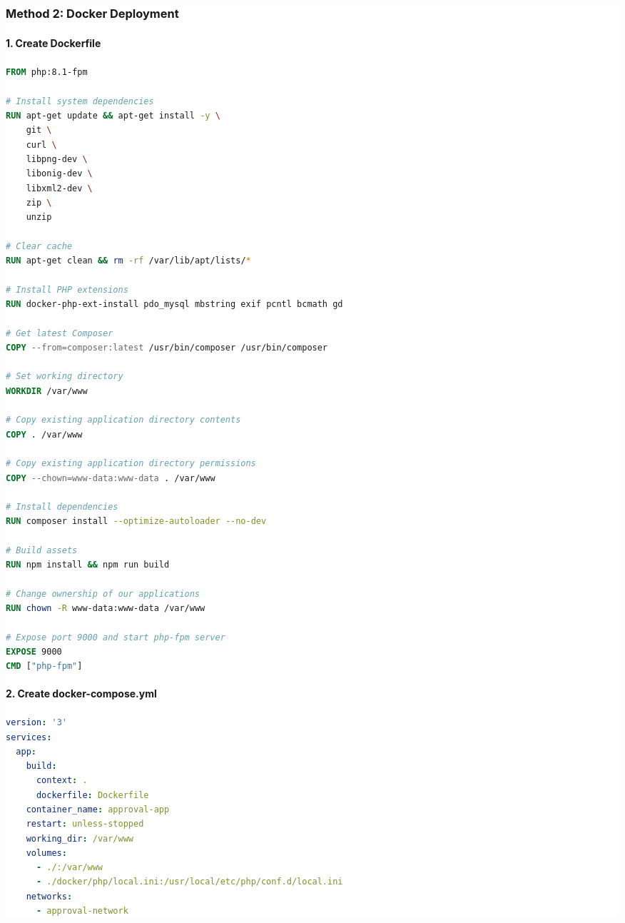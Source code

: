 ### Method 2: Docker Deployment

#### 1. Create Dockerfile
```dockerfile
FROM php:8.1-fpm

# Install system dependencies
RUN apt-get update && apt-get install -y \
    git \
    curl \
    libpng-dev \
    libonig-dev \
    libxml2-dev \
    zip \
    unzip

# Clear cache
RUN apt-get clean && rm -rf /var/lib/apt/lists/*

# Install PHP extensions
RUN docker-php-ext-install pdo_mysql mbstring exif pcntl bcmath gd

# Get latest Composer
COPY --from=composer:latest /usr/bin/composer /usr/bin/composer

# Set working directory
WORKDIR /var/www

# Copy existing application directory contents
COPY . /var/www

# Copy existing application directory permissions
COPY --chown=www-data:www-data . /var/www

# Install dependencies
RUN composer install --optimize-autoloader --no-dev

# Build assets
RUN npm install && npm run build

# Change ownership of our applications
RUN chown -R www-data:www-data /var/www

# Expose port 9000 and start php-fpm server
EXPOSE 9000
CMD ["php-fpm"]
```

#### 2. Create docker-compose.yml
```yaml
version: '3'
services:
  app:
    build:
      context: .
      dockerfile: Dockerfile
    container_name: approval-app
    restart: unless-stopped
    working_dir: /var/www
    volumes:
      - ./:/var/www
      - ./docker/php/local.ini:/usr/local/etc/php/conf.d/local.ini
    networks:
      - approval-network
```